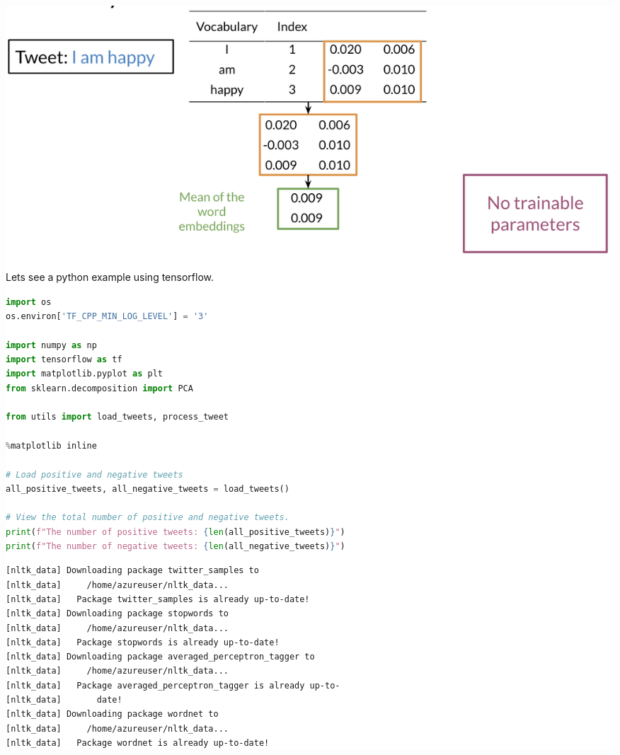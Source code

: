 ![](images/mean-layer.png)

Lets see a python example using tensorflow.

``` python
import os
os.environ['TF_CPP_MIN_LOG_LEVEL'] = '3'

import numpy as np
import tensorflow as tf
import matplotlib.pyplot as plt
from sklearn.decomposition import PCA

from utils import load_tweets, process_tweet

%matplotlib inline

# Load positive and negative tweets
all_positive_tweets, all_negative_tweets = load_tweets()

# View the total number of positive and negative tweets.
print(f"The number of positive tweets: {len(all_positive_tweets)}")
print(f"The number of negative tweets: {len(all_negative_tweets)}")
```

    [nltk_data] Downloading package twitter_samples to
    [nltk_data]     /home/azureuser/nltk_data...
    [nltk_data]   Package twitter_samples is already up-to-date!
    [nltk_data] Downloading package stopwords to
    [nltk_data]     /home/azureuser/nltk_data...
    [nltk_data]   Package stopwords is already up-to-date!
    [nltk_data] Downloading package averaged_perceptron_tagger to
    [nltk_data]     /home/azureuser/nltk_data...
    [nltk_data]   Package averaged_perceptron_tagger is already up-to-
    [nltk_data]       date!
    [nltk_data] Downloading package wordnet to
    [nltk_data]     /home/azureuser/nltk_data...
    [nltk_data]   Package wordnet is already up-to-date!
